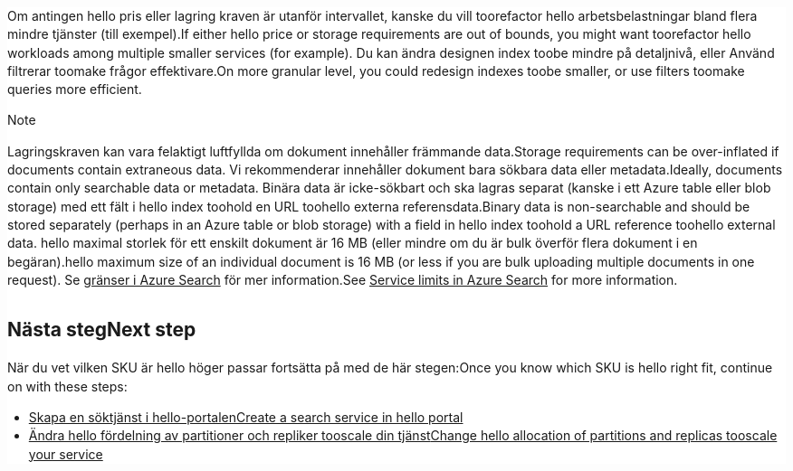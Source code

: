 <span data-ttu-id="a10a2-252">Om antingen hello pris eller lagring kraven är utanför intervallet, kanske du vill toorefactor hello arbetsbelastningar bland flera mindre tjänster (till exempel).</span><span class="sxs-lookup"><span data-stu-id="a10a2-252">If either hello price or storage requirements are out of bounds, you might want toorefactor hello workloads among multiple smaller services (for example).</span></span> <span data-ttu-id="a10a2-253">Du kan ändra designen index toobe mindre på detaljnivå, eller Använd filtrerar toomake frågor effektivare.</span><span class="sxs-lookup"><span data-stu-id="a10a2-253">On more granular level, you could redesign indexes toobe smaller, or use filters toomake queries more efficient.</span></span>

> [!NOTE]
> <span data-ttu-id="a10a2-254">Lagringskraven kan vara felaktigt luftfyllda om dokument innehåller främmande data.</span><span class="sxs-lookup"><span data-stu-id="a10a2-254">Storage requirements can be over-inflated if documents contain extraneous data.</span></span> <span data-ttu-id="a10a2-255">Vi rekommenderar innehåller dokument bara sökbara data eller metadata.</span><span class="sxs-lookup"><span data-stu-id="a10a2-255">Ideally, documents contain only searchable data or metadata.</span></span> <span data-ttu-id="a10a2-256">Binära data är icke-sökbart och ska lagras separat (kanske i ett Azure table eller blob storage) med ett fält i hello index toohold en URL toohello externa referensdata.</span><span class="sxs-lookup"><span data-stu-id="a10a2-256">Binary data is non-searchable and should be stored separately (perhaps in an Azure table or blob storage) with a field in hello index toohold a URL reference toohello external data.</span></span> <span data-ttu-id="a10a2-257">hello maximal storlek för ett enskilt dokument är 16 MB (eller mindre om du är bulk överför flera dokument i en begäran).</span><span class="sxs-lookup"><span data-stu-id="a10a2-257">hello maximum size of an individual document is 16 MB (or less if you are bulk uploading multiple documents in one request).</span></span> <span data-ttu-id="a10a2-258">Se [gränser i Azure Search](search-limits-quotas-capacity.md) för mer information.</span><span class="sxs-lookup"><span data-stu-id="a10a2-258">See [Service limits in Azure Search](search-limits-quotas-capacity.md) for more information.</span></span>
>
>

## <a name="next-step"></a><span data-ttu-id="a10a2-259">Nästa steg</span><span class="sxs-lookup"><span data-stu-id="a10a2-259">Next step</span></span>
<span data-ttu-id="a10a2-260">När du vet vilken SKU är hello höger passar fortsätta på med de här stegen:</span><span class="sxs-lookup"><span data-stu-id="a10a2-260">Once you know which SKU is hello right fit, continue on with these steps:</span></span>

* [<span data-ttu-id="a10a2-261">Skapa en söktjänst i hello-portalen</span><span class="sxs-lookup"><span data-stu-id="a10a2-261">Create a search service in hello portal</span></span>](search-create-service-portal.md)
* [<span data-ttu-id="a10a2-262">Ändra hello fördelning av partitioner och repliker tooscale din tjänst</span><span class="sxs-lookup"><span data-stu-id="a10a2-262">Change hello allocation of partitions and replicas tooscale your service</span></span>](search-capacity-planning.md)
